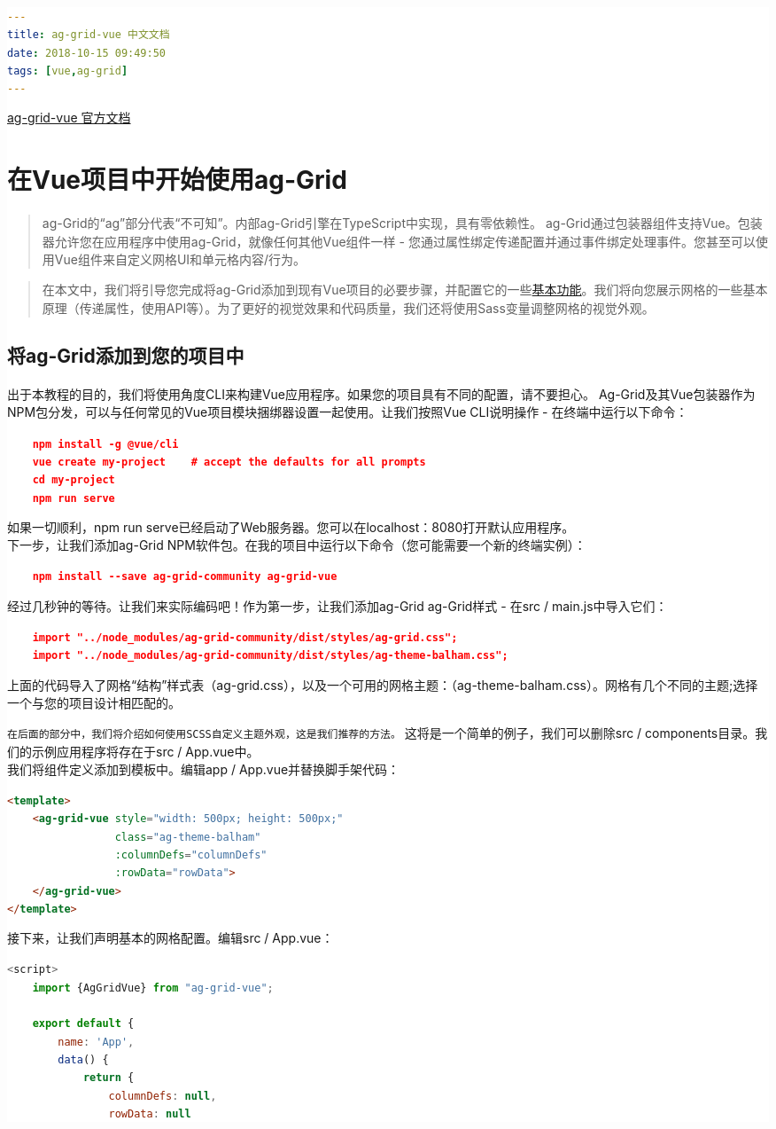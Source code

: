 ```yaml
---
title: ag-grid-vue 中文文档
date: 2018-10-15 09:49:50
tags: [vue,ag-grid]
---
```

<link rel="stylesheet" href="https://at.alicdn.com/t/font_798158_wn4udd6bx9.css">

[ ag-grid-vue 官方文档](https://www.ag-grid.com/vue-getting-started/)
# 在Vue项目中开始使用ag-Grid
> ag-Grid的“ag”部分代表“不可知”。内部ag-Grid引擎在TypeScript中实现，具有零依赖性。 ag-Grid通过包装器组件支持Vue。包装器允许您在应用程序中使用ag-Grid，就像任何其他Vue组件一样 - 您通过属性绑定传递配置并通过事件绑定处理事件。您甚至可以使用Vue组件来自定义网格UI和单元格内容/行为。

> 在本文中，我们将引导您完成将ag-Grid添加到现有Vue项目的必要步骤，并配置它的一些[基本功能](https://www.ag-grid.com/features-overview/)。我们将向您展示网格的一些基本原理（传递属性，使用API​​等）。为了更好的视觉效果和代码质量，我们还将使用Sass变量调整网格的视觉外观。

## 将ag-Grid添加到您的项目中
出于本教程的目的，我们将使用角度CLI来构建Vue应用程序。如果您的项目具有不同的配置，请不要担心。 Ag-Grid及其Vue包装器作为NPM包分发，可以与任何常见的Vue项目模块捆绑器设置一起使用。让我们按照Vue CLI说明操作 - 在终端中运行以下命令：
```json
    npm install -g @vue/cli
    vue create my-project    # accept the defaults for all prompts
    cd my-project
    npm run serve
```
如果一切顺利，npm run serve已经启动了Web服务器。您可以在localhost：8080打开默认应用程序。
<br>
下一步，让我们添加ag-Grid NPM软件包。在我的项目中运行以下命令（您可能需要一个新的终端实例）：
```json
    npm install --save ag-grid-community ag-grid-vue
```
经过几秒钟的等待。让我们来实际编码吧！作为第一步，让我们添加ag-Grid ag-Grid样式 - 在src / main.js中导入它们：
```json
    import "../node_modules/ag-grid-community/dist/styles/ag-grid.css";
    import "../node_modules/ag-grid-community/dist/styles/ag-theme-balham.css";
```
上面的代码导入了网格“结构”样式表（ag-grid.css），以及一个可用的网格主题：（ag-theme-balham.css）。网格有几个不同的主题;选择一个与您的项目设计相匹配的。

<icon class='iconfont gy-sound-fill'></icon>
`在后面的部分中，我们将介绍如何使用SCSS自定义主题外观，这是我们推荐的方法。`
这将是一个简单的例子，我们可以删除src / components目录。我们的示例应用程序将存在于src / App.vue中。
<br>
我们将组件定义添加到模板中。编辑app / App.vue并替换脚手架代码：
```html
<template>
    <ag-grid-vue style="width: 500px; height: 500px;"
                 class="ag-theme-balham"
                 :columnDefs="columnDefs"
                 :rowData="rowData">
    </ag-grid-vue>
</template>
```
接下来，让我们声明基本的网格配置。编辑src / App.vue：
```js
<script>
    import {AgGridVue} from "ag-grid-vue";

    export default {
        name: 'App',
        data() {
            return {
                columnDefs: null,
                rowData: null
```